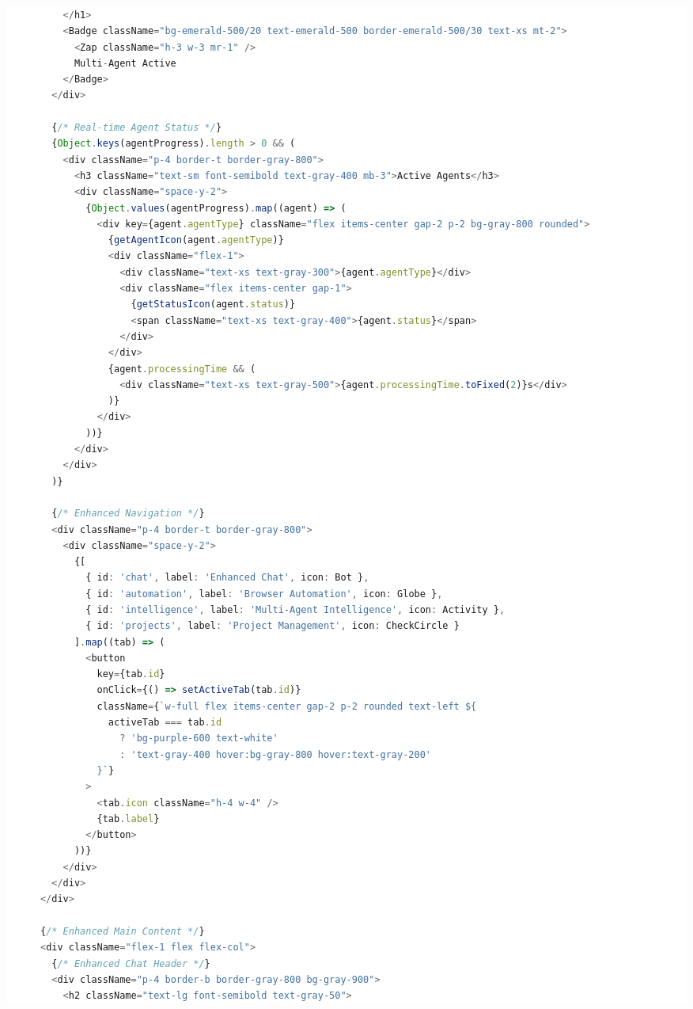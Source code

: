 ```typescript
          </h1>
          <Badge className="bg-emerald-500/20 text-emerald-500 border-emerald-500/30 text-xs mt-2">
            <Zap className="h-3 w-3 mr-1" />
            Multi-Agent Active
          </Badge>
        </div>

        {/* Real-time Agent Status */}
        {Object.keys(agentProgress).length > 0 && (
          <div className="p-4 border-t border-gray-800">
            <h3 className="text-sm font-semibold text-gray-400 mb-3">Active Agents</h3>
            <div className="space-y-2">
              {Object.values(agentProgress).map((agent) => (
                <div key={agent.agentType} className="flex items-center gap-2 p-2 bg-gray-800 rounded">
                  {getAgentIcon(agent.agentType)}
                  <div className="flex-1">
                    <div className="text-xs text-gray-300">{agent.agentType}</div>
                    <div className="flex items-center gap-1">
                      {getStatusIcon(agent.status)}
                      <span className="text-xs text-gray-400">{agent.status}</span>
                    </div>
                  </div>
                  {agent.processingTime && (
                    <div className="text-xs text-gray-500">{agent.processingTime.toFixed(2)}s</div>
                  )}
                </div>
              ))}
            </div>
          </div>
        )}

        {/* Enhanced Navigation */}
        <div className="p-4 border-t border-gray-800">
          <div className="space-y-2">
            {[
              { id: 'chat', label: 'Enhanced Chat', icon: Bot },
              { id: 'automation', label: 'Browser Automation', icon: Globe },
              { id: 'intelligence', label: 'Multi-Agent Intelligence', icon: Activity },
              { id: 'projects', label: 'Project Management', icon: CheckCircle }
            ].map((tab) => (
              <button
                key={tab.id}
                onClick={() => setActiveTab(tab.id)}
                className={`w-full flex items-center gap-2 p-2 rounded text-left ${
                  activeTab === tab.id 
                    ? 'bg-purple-600 text-white' 
                    : 'text-gray-400 hover:bg-gray-800 hover:text-gray-200'
                }`}
              >
                <tab.icon className="h-4 w-4" />
                {tab.label}
              </button>
            ))}
          </div>
        </div>
      </div>

      {/* Enhanced Main Content */}
      <div className="flex-1 flex flex-col">
        {/* Enhanced Chat Header */}
        <div className="p-4 border-b border-gray-800 bg-gray-900">
          <h2 className="text-lg font-semibold text-gray-50">
```